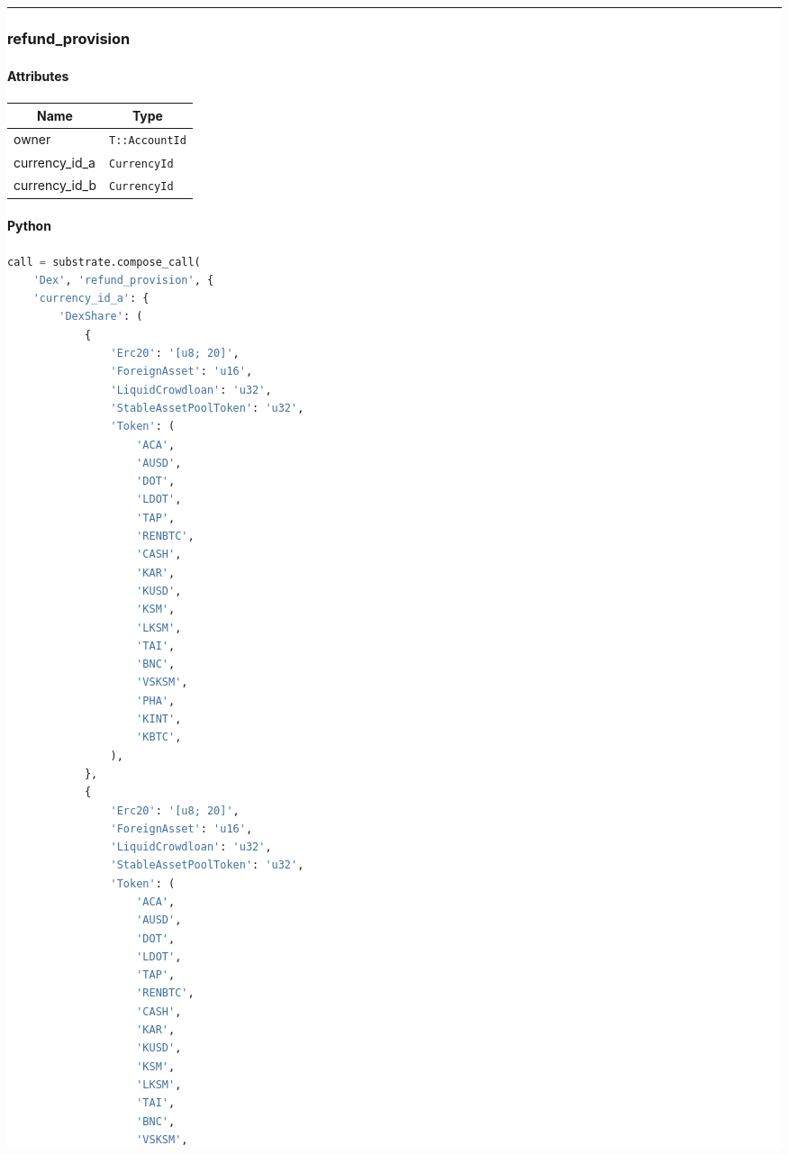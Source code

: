 ---------
### refund_provision
#### Attributes
| Name | Type |
| -------- | -------- | 
| owner | `T::AccountId` | 
| currency_id_a | `CurrencyId` | 
| currency_id_b | `CurrencyId` | 

#### Python
```python
call = substrate.compose_call(
    'Dex', 'refund_provision', {
    'currency_id_a': {
        'DexShare': (
            {
                'Erc20': '[u8; 20]',
                'ForeignAsset': 'u16',
                'LiquidCrowdloan': 'u32',
                'StableAssetPoolToken': 'u32',
                'Token': (
                    'ACA',
                    'AUSD',
                    'DOT',
                    'LDOT',
                    'TAP',
                    'RENBTC',
                    'CASH',
                    'KAR',
                    'KUSD',
                    'KSM',
                    'LKSM',
                    'TAI',
                    'BNC',
                    'VSKSM',
                    'PHA',
                    'KINT',
                    'KBTC',
                ),
            },
            {
                'Erc20': '[u8; 20]',
                'ForeignAsset': 'u16',
                'LiquidCrowdloan': 'u32',
                'StableAssetPoolToken': 'u32',
                'Token': (
                    'ACA',
                    'AUSD',
                    'DOT',
                    'LDOT',
                    'TAP',
                    'RENBTC',
                    'CASH',
                    'KAR',
                    'KUSD',
                    'KSM',
                    'LKSM',
                    'TAI',
                    'BNC',
                    'VSKSM',
```